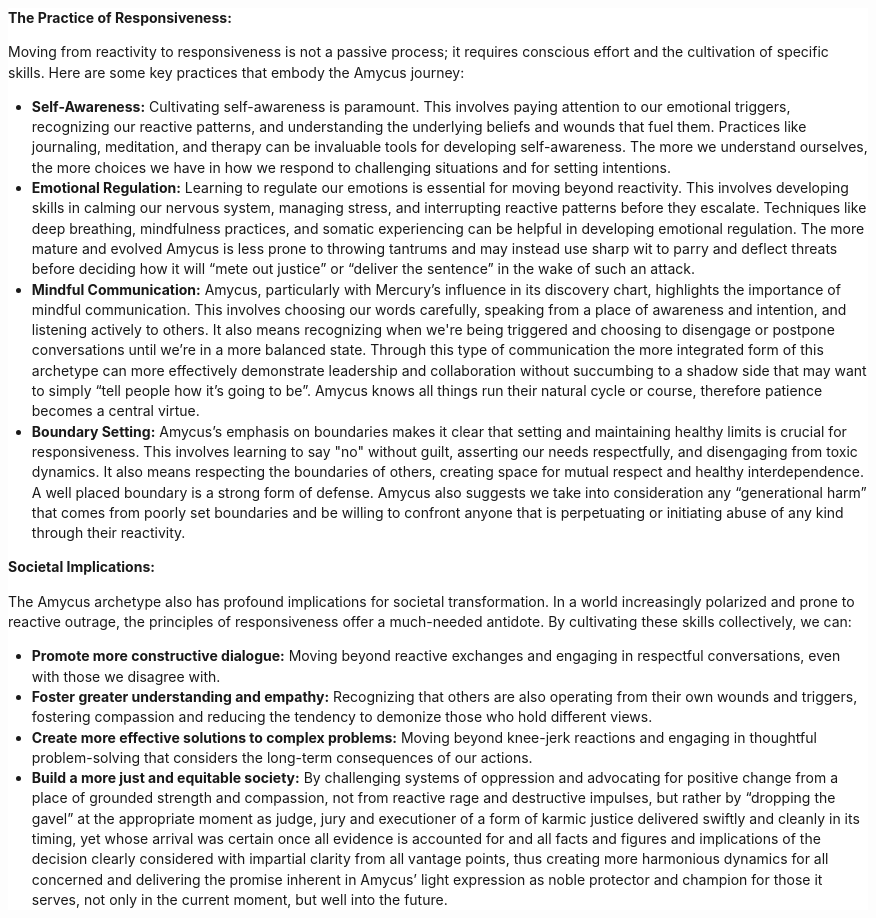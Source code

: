 **The Practice of Responsiveness:**

Moving from reactivity to responsiveness is not a passive process; it requires conscious effort and the cultivation of specific skills. Here are some key practices that embody the Amycus journey:

*   **Self-Awareness:** Cultivating self-awareness is paramount. This involves paying attention to our emotional triggers, recognizing our reactive patterns, and understanding the underlying beliefs and wounds that fuel them. Practices like journaling, meditation, and therapy can be invaluable tools for developing self-awareness. The more we understand ourselves, the more choices we have in how we respond to challenging situations and for setting intentions.
*   **Emotional Regulation:**  Learning to regulate our emotions is essential for moving beyond reactivity. This involves developing skills in calming our nervous system, managing stress, and interrupting reactive patterns before they escalate. Techniques like deep breathing, mindfulness practices, and somatic experiencing can be helpful in developing emotional regulation. The more mature and evolved Amycus is less prone to throwing tantrums and may instead use sharp wit to parry and deflect threats before deciding how it will “mete out justice” or “deliver the sentence” in the wake of such an attack.
*   **Mindful Communication:** Amycus, particularly with Mercury’s influence in its discovery chart, highlights the importance of mindful communication. This involves choosing our words carefully, speaking from a place of awareness and intention, and listening actively to others. It also means recognizing when we're being triggered and choosing to disengage or postpone conversations until we’re in a more balanced state. Through this type of communication the more integrated form of this archetype can more effectively demonstrate leadership and collaboration without succumbing to a shadow side that may want to simply “tell people how it’s going to be”. Amycus knows all things run their natural cycle or course, therefore patience becomes a central virtue.
*   **Boundary Setting:**  Amycus’s emphasis on boundaries makes it clear that setting and maintaining healthy limits is crucial for responsiveness. This involves learning to say "no" without guilt, asserting our needs respectfully, and disengaging from toxic dynamics. It also means respecting the boundaries of others, creating space for mutual respect and healthy interdependence. A well placed boundary is a strong form of defense. Amycus also suggests we take into consideration any “generational harm” that comes from poorly set boundaries and be willing to confront anyone that is perpetuating or initiating abuse of any kind through their reactivity.

**Societal Implications:**

The Amycus archetype also has profound implications for societal transformation. In a world increasingly polarized and prone to reactive outrage, the principles of responsiveness offer a much-needed antidote. By cultivating these skills collectively, we can:

*   **Promote more constructive dialogue:**  Moving beyond reactive exchanges and engaging in respectful conversations, even with those we disagree with.
*   **Foster greater understanding and empathy:**  Recognizing that others are also operating from their own wounds and triggers, fostering compassion and reducing the tendency to demonize those who hold different views.
*   **Create more effective solutions to complex problems:**  Moving beyond knee-jerk reactions and engaging in thoughtful problem-solving that considers the long-term consequences of our actions.
*   **Build a more just and equitable society:**  By challenging systems of oppression and advocating for positive change from a place of grounded strength and compassion, not from reactive rage and destructive impulses, but rather by “dropping the gavel” at the appropriate moment as judge, jury and executioner of a form of karmic justice delivered swiftly and cleanly in its timing, yet whose arrival was certain once all evidence is accounted for and all facts and figures and implications of the decision clearly considered with impartial clarity from all vantage points, thus creating more harmonious dynamics for all concerned and delivering the promise inherent in Amycus’ light expression as noble protector and champion for those it serves, not only in the current moment, but well into the future.

